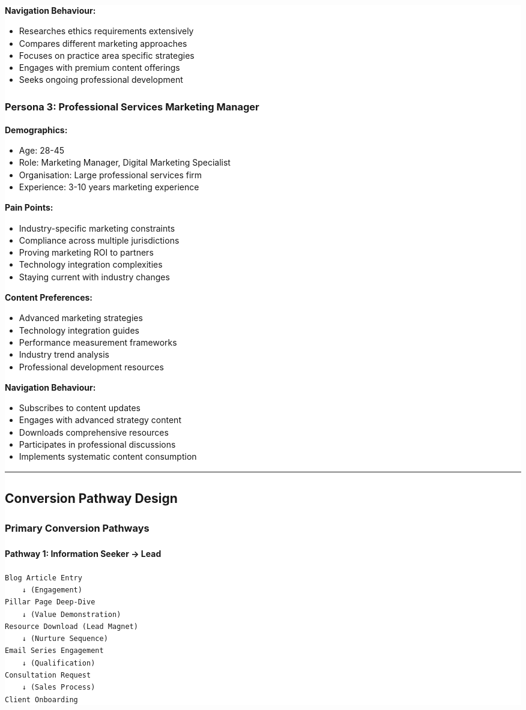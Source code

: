 **Navigation Behaviour:**
- Researches ethics requirements extensively
- Compares different marketing approaches
- Focuses on practice area specific strategies
- Engages with premium content offerings
- Seeks ongoing professional development

### Persona 3: Professional Services Marketing Manager
**Demographics:**
- Age: 28-45
- Role: Marketing Manager, Digital Marketing Specialist
- Organisation: Large professional services firm
- Experience: 3-10 years marketing experience

**Pain Points:**
- Industry-specific marketing constraints
- Compliance across multiple jurisdictions
- Proving marketing ROI to partners
- Technology integration complexities
- Staying current with industry changes

**Content Preferences:**
- Advanced marketing strategies
- Technology integration guides
- Performance measurement frameworks
- Industry trend analysis
- Professional development resources

**Navigation Behaviour:**
- Subscribes to content updates
- Engages with advanced strategy content
- Downloads comprehensive resources
- Participates in professional discussions
- Implements systematic content consumption

---

## Conversion Pathway Design

### Primary Conversion Pathways

#### Pathway 1: Information Seeker → Lead
```
Blog Article Entry
    ↓ (Engagement)
Pillar Page Deep-Dive
    ↓ (Value Demonstration)
Resource Download (Lead Magnet)
    ↓ (Nurture Sequence)
Email Series Engagement
    ↓ (Qualification)
Consultation Request
    ↓ (Sales Process)
Client Onboarding
```
